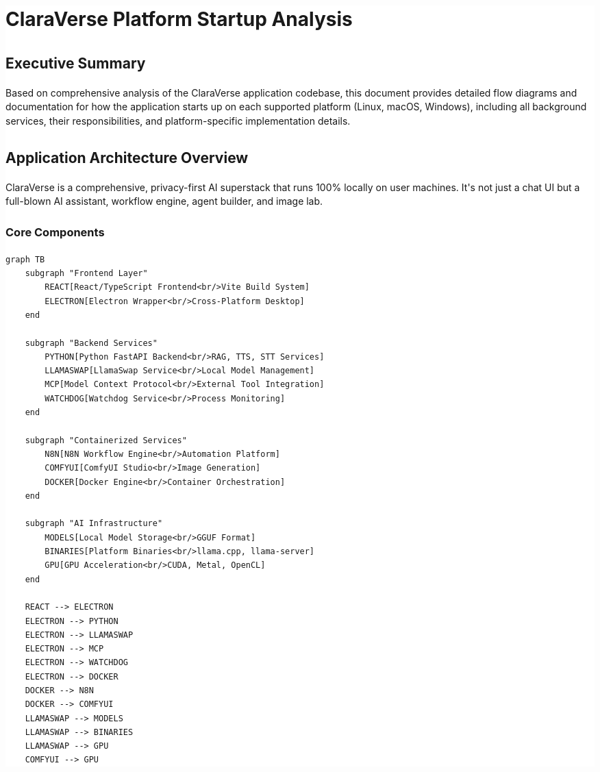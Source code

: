 # ClaraVerse Platform Startup Analysis

## Executive Summary

Based on comprehensive analysis of the ClaraVerse application codebase, this document provides detailed flow diagrams and documentation for how the application starts up on each supported platform (Linux, macOS, Windows), including all background services, their responsibilities, and platform-specific implementation details.

## Application Architecture Overview

ClaraVerse is a comprehensive, privacy-first AI superstack that runs 100% locally on user machines. It's not just a chat UI but a full-blown AI assistant, workflow engine, agent builder, and image lab.

### Core Components

```mermaid
graph TB
    subgraph "Frontend Layer"
        REACT[React/TypeScript Frontend<br/>Vite Build System]
        ELECTRON[Electron Wrapper<br/>Cross-Platform Desktop]
    end
    
    subgraph "Backend Services"
        PYTHON[Python FastAPI Backend<br/>RAG, TTS, STT Services]
        LLAMASWAP[LlamaSwap Service<br/>Local Model Management]
        MCP[Model Context Protocol<br/>External Tool Integration]
        WATCHDOG[Watchdog Service<br/>Process Monitoring]
    end
    
    subgraph "Containerized Services"
        N8N[N8N Workflow Engine<br/>Automation Platform]
        COMFYUI[ComfyUI Studio<br/>Image Generation]
        DOCKER[Docker Engine<br/>Container Orchestration]
    end
    
    subgraph "AI Infrastructure"
        MODELS[Local Model Storage<br/>GGUF Format]
        BINARIES[Platform Binaries<br/>llama.cpp, llama-server]
        GPU[GPU Acceleration<br/>CUDA, Metal, OpenCL]
    end
    
    REACT --> ELECTRON
    ELECTRON --> PYTHON
    ELECTRON --> LLAMASWAP
    ELECTRON --> MCP
    ELECTRON --> WATCHDOG
    ELECTRON --> DOCKER
    DOCKER --> N8N
    DOCKER --> COMFYUI
    LLAMASWAP --> MODELS
    LLAMASWAP --> BINARIES
    LLAMASWAP --> GPU
    COMFYUI --> GPU
```
